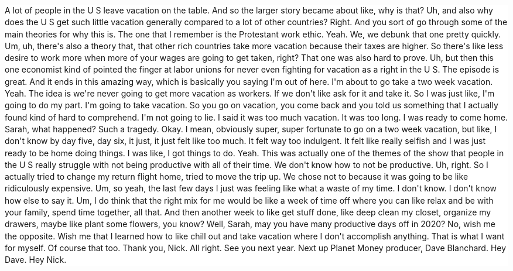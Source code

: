 A lot of people in the U S leave vacation on the table.
And so the larger story became about like, why is that?
Uh, and also why does the U S get such little vacation generally
compared to a lot of other countries?
Right.
And you sort of go through some of the main theories for why this is.
The one that I remember is the Protestant work ethic.
Yeah.
We, we debunk that one pretty quickly.
Um, uh, there's also a theory that, that other rich countries take
more vacation because their taxes are higher.
So there's like less desire to work more when more of your wages are
going to get taken, right?
That one was also hard to prove.
Uh, but then this one economist kind of pointed the finger at labor
unions for never even fighting for vacation as a right in the U S.
The episode is great.
And it ends in this amazing way, which is basically you saying I'm out of here.
I'm about to go take a two week vacation.
Yeah.
The idea is we're never going to get more vacation as workers.
If we don't like ask for it and take it.
So I was just like, I'm going to do my part.
I'm going to take vacation.
So you go on vacation, you come back and you told us something that I
actually found kind of hard to comprehend.
I'm not going to lie.
I said it was too much vacation.
It was too long.
I was ready to come home.
Sarah, what happened?
Such a tragedy.
Okay.
I mean, obviously super, super fortunate to go on a two week vacation, but
like, I don't know by day five, day six, it just, it just felt like too much.
It felt way too indulgent.
It felt like really selfish and I was just ready to be home doing things.
I was like, I got things to do.
Yeah.
This was actually one of the themes of the show that people in the
U S really struggle with not being productive with all of their time.
We don't know how to not be productive.
Uh, right.
So I actually tried to change my return flight home, tried to move the trip up.
We chose not to because it was going to be like ridiculously expensive.
Um, so yeah, the last few days I just was feeling like what a waste of my time.
I don't know.
I don't know how else to say it.
Um, I do think that the right mix for me would be like a week of time off
where you can like relax and be with your family, spend time together, all that.
And then another week to like get stuff done, like deep clean my closet,
organize my drawers, maybe like plant some flowers, you know?
Well, Sarah, may you have many productive days off in 2020?
No, wish me the opposite.
Wish me that I learned how to like chill out and take vacation
where I don't accomplish anything.
That is what I want for myself.
Of course that too.
Thank you, Nick.
All right.
See you next year.
Next up Planet Money producer, Dave Blanchard.
Hey Dave.
Hey Nick.